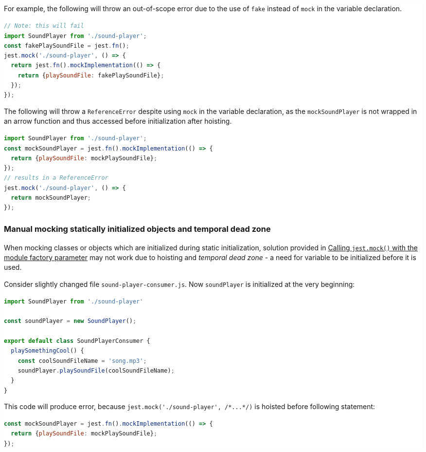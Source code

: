 For example, the following will throw an out-of-scope error due to the use of `fake` instead of `mock` in the variable declaration.

```javascript
// Note: this will fail
import SoundPlayer from './sound-player';
const fakePlaySoundFile = jest.fn();
jest.mock('./sound-player', () => {
  return jest.fn().mockImplementation(() => {
    return {playSoundFile: fakePlaySoundFile};
  });
});
```

The following will throw a `ReferenceError` despite using `mock` in the variable declaration, as the `mockSoundPlayer` is not wrapped in an arrow function and thus accessed before initialization after hoisting.

```javascript
import SoundPlayer from './sound-player';
const mockSoundPlayer = jest.fn().mockImplementation(() => {
  return {playSoundFile: mockPlaySoundFile};
});
// results in a ReferenceError
jest.mock('./sound-player', () => {
  return mockSoundPlayer;
});
```

### Manual mocking statically initialized objects and temporal dead zone

When mocking classes or objects which are initialized during static
initialization, solution provided in [Calling `jest.mock()` with the module factory parameter​](#calling-jestmock-with-the-module-factory-parameter)
may not work due to hoisting and *temporal dead zone* - a need for variable
to be initialized before it is used.

Consider slightly changed file `sound-player-consumer.js`. Now `soundPlayer` is initialized at the very beginning:

```javascript
import SoundPlayer from './sound-player'

const soundPlayer = new SoundPlayer();

export default class SoundPlayerConsumer {
  playSomethingCool() {
    const coolSoundFileName = 'song.mp3';
    soundPlayer.playSoundFile(coolSoundFileName);
  }
}
```

This code will produce error, because `jest.mock('./sound-player', /*...*/)`
is hoisted before following statement:
```javascript
const mockSoundPlayer = jest.fn().mockImplementation(() => {
  return {playSoundFile: mockPlaySoundFile};
});
```
